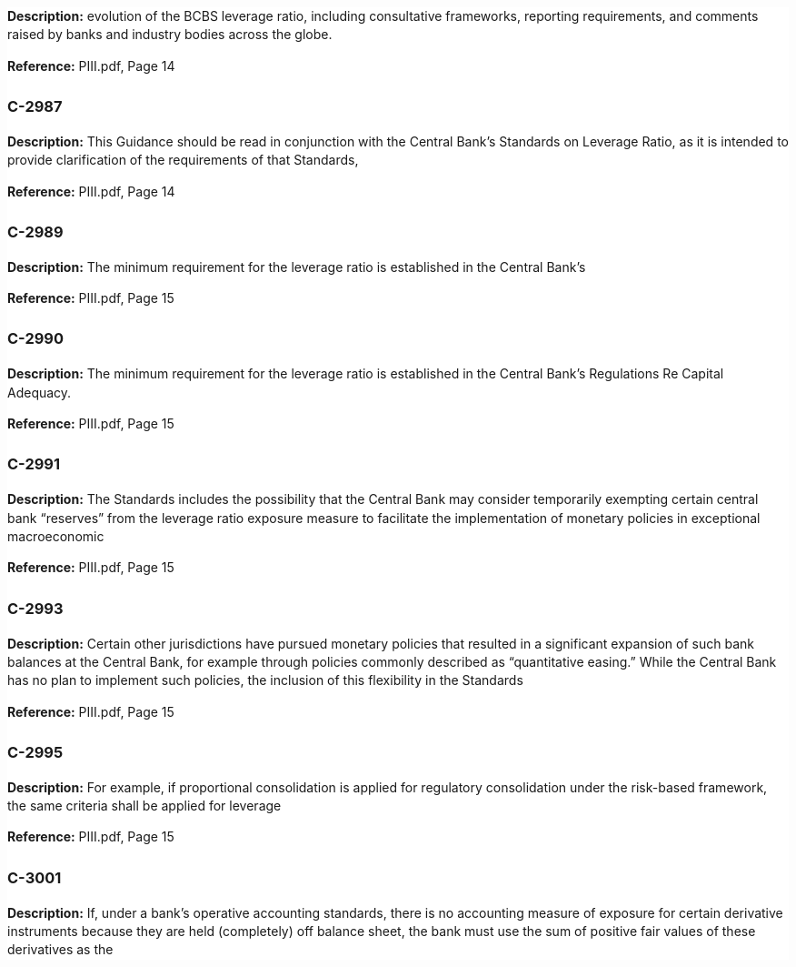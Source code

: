 **Description:** evolution of the BCBS leverage ratio, including consultative frameworks, reporting
requirements, and comments raised by banks and industry bodies across the globe.

**Reference:** PIII.pdf, Page 14

### C-2987

**Description:** This Guidance should be read in conjunction with the Central Bank’s Standards on
Leverage Ratio, as it is intended to provide clarification of the requirements of that Standards,

**Reference:** PIII.pdf, Page 14

### C-2989

**Description:** The minimum requirement for the leverage ratio is established in the Central Bank’s

**Reference:** PIII.pdf, Page 15

### C-2990

**Description:** The minimum requirement for the leverage ratio is established in the Central Bank’s
Regulations Re Capital Adequacy.

**Reference:** PIII.pdf, Page 15

### C-2991

**Description:** The Standards includes the possibility that the Central Bank may consider
temporarily exempting certain central bank “reserves” from the leverage ratio exposure
measure to facilitate the implementation of monetary policies in exceptional macroeconomic

**Reference:** PIII.pdf, Page 15

### C-2993

**Description:** Certain other jurisdictions have pursued monetary policies
that resulted in a significant expansion of such bank balances at the Central Bank, for
example through policies commonly described as “quantitative easing.” While the Central
Bank has no plan to implement such policies, the inclusion of this flexibility in the Standards

**Reference:** PIII.pdf, Page 15

### C-2995

**Description:** For example, if proportional consolidation is applied for regulatory
consolidation under the risk-based framework, the same criteria shall be applied for leverage

**Reference:** PIII.pdf, Page 15

### C-3001

**Description:** If, under a bank’s operative accounting standards, there is no accounting measure of
exposure for certain derivative instruments because they are held (completely) off balance
sheet, the bank must use the sum of positive fair values of these derivatives as the

